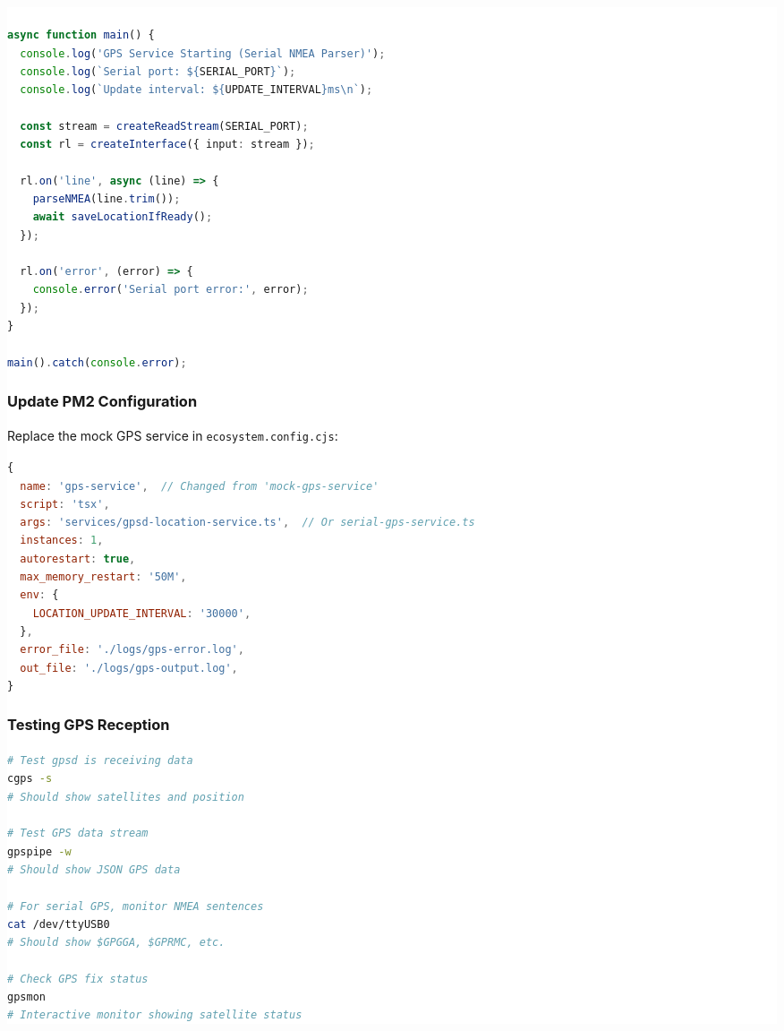 ```typescript

async function main() {
  console.log('GPS Service Starting (Serial NMEA Parser)');
  console.log(`Serial port: ${SERIAL_PORT}`);
  console.log(`Update interval: ${UPDATE_INTERVAL}ms\n`);
  
  const stream = createReadStream(SERIAL_PORT);
  const rl = createInterface({ input: stream });
  
  rl.on('line', async (line) => {
    parseNMEA(line.trim());
    await saveLocationIfReady();
  });
  
  rl.on('error', (error) => {
    console.error('Serial port error:', error);
  });
}

main().catch(console.error);
```

### Update PM2 Configuration

Replace the mock GPS service in `ecosystem.config.cjs`:

```javascript
{
  name: 'gps-service',  // Changed from 'mock-gps-service'
  script: 'tsx',
  args: 'services/gpsd-location-service.ts',  // Or serial-gps-service.ts
  instances: 1,
  autorestart: true,
  max_memory_restart: '50M',
  env: {
    LOCATION_UPDATE_INTERVAL: '30000',
  },
  error_file: './logs/gps-error.log',
  out_file: './logs/gps-output.log',
}
```

### Testing GPS Reception

```bash
# Test gpsd is receiving data
cgps -s
# Should show satellites and position

# Test GPS data stream
gpspipe -w
# Should show JSON GPS data

# For serial GPS, monitor NMEA sentences
cat /dev/ttyUSB0
# Should show $GPGGA, $GPRMC, etc.

# Check GPS fix status
gpsmon
# Interactive monitor showing satellite status
```
